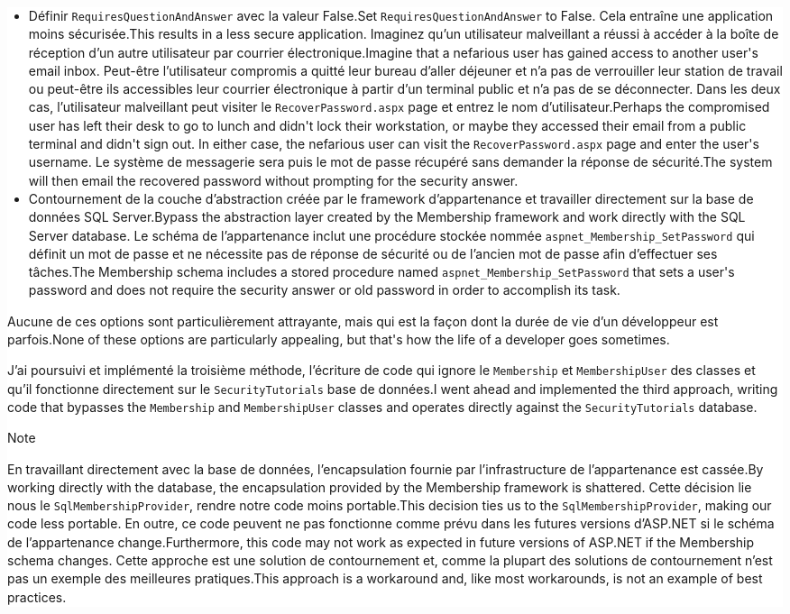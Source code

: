 - <span data-ttu-id="8037b-306">Définir `RequiresQuestionAndAnswer` avec la valeur False.</span><span class="sxs-lookup"><span data-stu-id="8037b-306">Set `RequiresQuestionAndAnswer` to False.</span></span> <span data-ttu-id="8037b-307">Cela entraîne une application moins sécurisée.</span><span class="sxs-lookup"><span data-stu-id="8037b-307">This results in a less secure application.</span></span> <span data-ttu-id="8037b-308">Imaginez qu’un utilisateur malveillant a réussi à accéder à la boîte de réception d’un autre utilisateur par courrier électronique.</span><span class="sxs-lookup"><span data-stu-id="8037b-308">Imagine that a nefarious user has gained access to another user's email inbox.</span></span> <span data-ttu-id="8037b-309">Peut-être l’utilisateur compromis a quitté leur bureau d’aller déjeuner et n’a pas de verrouiller leur station de travail ou peut-être ils accessibles leur courrier électronique à partir d’un terminal public et n’a pas de se déconnecter. Dans les deux cas, l’utilisateur malveillant peut visiter le `RecoverPassword.aspx` page et entrez le nom d’utilisateur.</span><span class="sxs-lookup"><span data-stu-id="8037b-309">Perhaps the compromised user has left their desk to go to lunch and didn't lock their workstation, or maybe they accessed their email from a public terminal and didn't sign out. In either case, the nefarious user can visit the `RecoverPassword.aspx` page and enter the user's username.</span></span> <span data-ttu-id="8037b-310">Le système de messagerie sera puis le mot de passe récupéré sans demander la réponse de sécurité.</span><span class="sxs-lookup"><span data-stu-id="8037b-310">The system will then email the recovered password without prompting for the security answer.</span></span>
- <span data-ttu-id="8037b-311">Contournement de la couche d’abstraction créée par le framework d’appartenance et travailler directement sur la base de données SQL Server.</span><span class="sxs-lookup"><span data-stu-id="8037b-311">Bypass the abstraction layer created by the Membership framework and work directly with the SQL Server database.</span></span> <span data-ttu-id="8037b-312">Le schéma de l’appartenance inclut une procédure stockée nommée `aspnet_Membership_SetPassword` qui définit un mot de passe et ne nécessite pas de réponse de sécurité ou de l’ancien mot de passe afin d’effectuer ses tâches.</span><span class="sxs-lookup"><span data-stu-id="8037b-312">The Membership schema includes a stored procedure named `aspnet_Membership_SetPassword` that sets a user's password and does not require the security answer or old password in order to accomplish its task.</span></span>

<span data-ttu-id="8037b-313">Aucune de ces options sont particulièrement attrayante, mais qui est la façon dont la durée de vie d’un développeur est parfois.</span><span class="sxs-lookup"><span data-stu-id="8037b-313">None of these options are particularly appealing, but that's how the life of a developer goes sometimes.</span></span>

<span data-ttu-id="8037b-314">J’ai poursuivi et implémenté la troisième méthode, l’écriture de code qui ignore le `Membership` et `MembershipUser` des classes et qu’il fonctionne directement sur le `SecurityTutorials` base de données.</span><span class="sxs-lookup"><span data-stu-id="8037b-314">I went ahead and implemented the third approach, writing code that bypasses the `Membership` and `MembershipUser` classes and operates directly against the `SecurityTutorials` database.</span></span>

> [!NOTE]
> <span data-ttu-id="8037b-315">En travaillant directement avec la base de données, l’encapsulation fournie par l’infrastructure de l’appartenance est cassée.</span><span class="sxs-lookup"><span data-stu-id="8037b-315">By working directly with the database, the encapsulation provided by the Membership framework is shattered.</span></span> <span data-ttu-id="8037b-316">Cette décision lie nous le `SqlMembershipProvider`, rendre notre code moins portable.</span><span class="sxs-lookup"><span data-stu-id="8037b-316">This decision ties us to the `SqlMembershipProvider`, making our code less portable.</span></span> <span data-ttu-id="8037b-317">En outre, ce code peuvent ne pas fonctionne comme prévu dans les futures versions d’ASP.NET si le schéma de l’appartenance change.</span><span class="sxs-lookup"><span data-stu-id="8037b-317">Furthermore, this code may not work as expected in future versions of ASP.NET if the Membership schema changes.</span></span> <span data-ttu-id="8037b-318">Cette approche est une solution de contournement et, comme la plupart des solutions de contournement n’est pas un exemple des meilleures pratiques.</span><span class="sxs-lookup"><span data-stu-id="8037b-318">This approach is a workaround and, like most workarounds, is not an example of best practices.</span></span>
